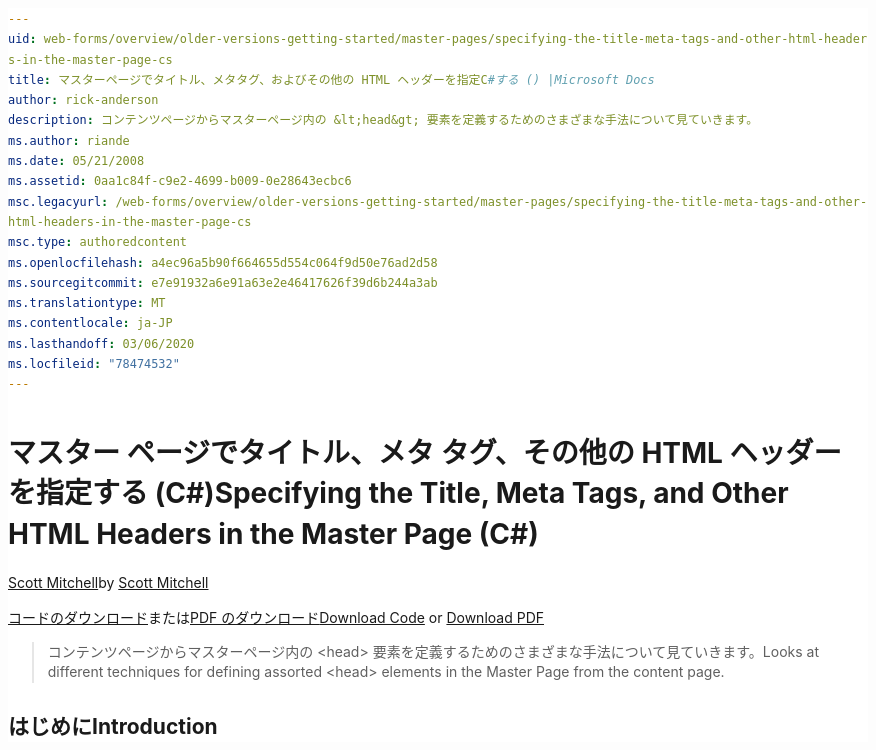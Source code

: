 ```yaml
---
uid: web-forms/overview/older-versions-getting-started/master-pages/specifying-the-title-meta-tags-and-other-html-headers-in-the-master-page-cs
title: マスターページでタイトル、メタタグ、およびその他の HTML ヘッダーを指定C#する () |Microsoft Docs
author: rick-anderson
description: コンテンツページからマスターページ内の &lt;head&gt; 要素を定義するためのさまざまな手法について見ていきます。
ms.author: riande
ms.date: 05/21/2008
ms.assetid: 0aa1c84f-c9e2-4699-b009-0e28643ecbc6
msc.legacyurl: /web-forms/overview/older-versions-getting-started/master-pages/specifying-the-title-meta-tags-and-other-html-headers-in-the-master-page-cs
msc.type: authoredcontent
ms.openlocfilehash: a4ec96a5b90f664655d554c064f9d50e76ad2d58
ms.sourcegitcommit: e7e91932a6e91a63e2e46417626f39d6b244a3ab
ms.translationtype: MT
ms.contentlocale: ja-JP
ms.lasthandoff: 03/06/2020
ms.locfileid: "78474532"
---
```

# <a name="specifying-the-title-meta-tags-and-other-html-headers-in-the-master-page-c"></a><span data-ttu-id="c82a9-103">マスター ページでタイトル、メタ タグ、その他の HTML ヘッダーを指定する (C#)</span><span class="sxs-lookup"><span data-stu-id="c82a9-103">Specifying the Title, Meta Tags, and Other HTML Headers in the Master Page (C#)</span></span>

<span data-ttu-id="c82a9-104">[Scott Mitchell](https://twitter.com/ScottOnWriting)</span><span class="sxs-lookup"><span data-stu-id="c82a9-104">by [Scott Mitchell](https://twitter.com/ScottOnWriting)</span></span>

<span data-ttu-id="c82a9-105">[コードのダウンロード](https://download.microsoft.com/download/e/e/f/eef369f5-743a-4a52-908f-b6532c4ce0a4/ASPNET_MasterPages_Tutorial_03_CS.zip)または[PDF のダウンロード](https://download.microsoft.com/download/8/f/6/8f6349e4-6554-405a-bcd7-9b094ba5089a/ASPNET_MasterPages_Tutorial_03_CS.pdf)</span><span class="sxs-lookup"><span data-stu-id="c82a9-105">[Download Code](https://download.microsoft.com/download/e/e/f/eef369f5-743a-4a52-908f-b6532c4ce0a4/ASPNET_MasterPages_Tutorial_03_CS.zip) or [Download PDF](https://download.microsoft.com/download/8/f/6/8f6349e4-6554-405a-bcd7-9b094ba5089a/ASPNET_MasterPages_Tutorial_03_CS.pdf)</span></span>

> <span data-ttu-id="c82a9-106">コンテンツページからマスターページ内の &lt;head&gt; 要素を定義するためのさまざまな手法について見ていきます。</span><span class="sxs-lookup"><span data-stu-id="c82a9-106">Looks at different techniques for defining assorted &lt;head&gt; elements in the Master Page from the content page.</span></span>

## <a name="introduction"></a><span data-ttu-id="c82a9-107">はじめに</span><span class="sxs-lookup"><span data-stu-id="c82a9-107">Introduction</span></span>
